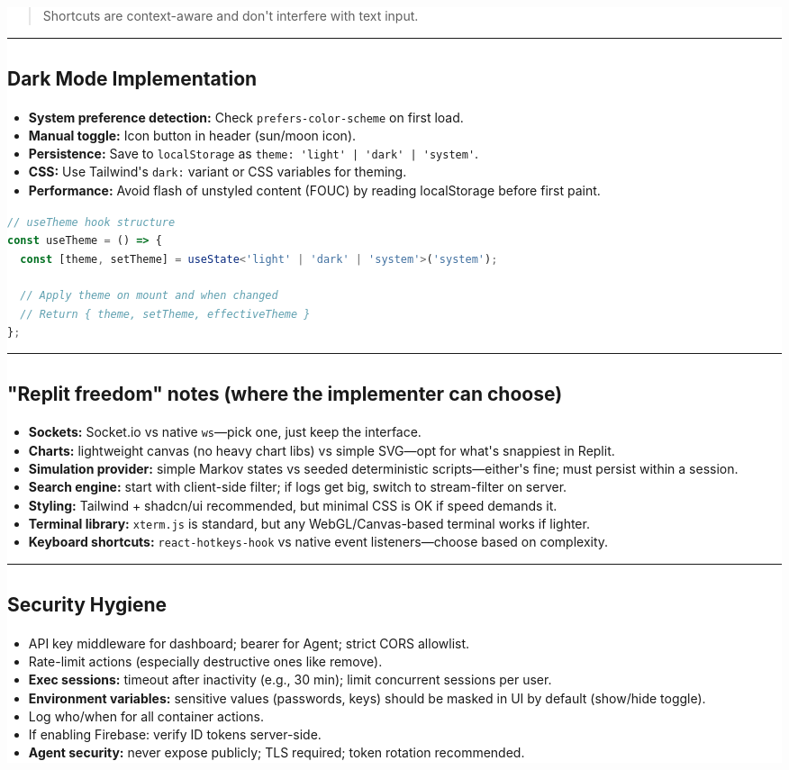 > Shortcuts are context-aware and don't interfere with text input.

------

## Dark Mode Implementation

- **System preference detection:** Check `prefers-color-scheme` on first load.
- **Manual toggle:** Icon button in header (sun/moon icon).
- **Persistence:** Save to `localStorage` as `theme: 'light' | 'dark' | 'system'`.
- **CSS:** Use Tailwind's `dark:` variant or CSS variables for theming.
- **Performance:** Avoid flash of unstyled content (FOUC) by reading localStorage before first paint.

```ts
// useTheme hook structure
const useTheme = () => {
  const [theme, setTheme] = useState<'light' | 'dark' | 'system'>('system');
  
  // Apply theme on mount and when changed
  // Return { theme, setTheme, effectiveTheme }
};
```

------

## "Replit freedom" notes (where the implementer can choose)

- **Sockets:** Socket.io vs native `ws`—pick one, just keep the interface.
- **Charts:** lightweight canvas (no heavy chart libs) vs simple SVG—opt for what's snappiest in Replit.
- **Simulation provider:** simple Markov states vs seeded deterministic scripts—either's fine; must persist within a session.
- **Search engine:** start with client-side filter; if logs get big, switch to stream-filter on server.
- **Styling:** Tailwind + shadcn/ui recommended, but minimal CSS is OK if speed demands it.
- **Terminal library:** `xterm.js` is standard, but any WebGL/Canvas-based terminal works if lighter.
- **Keyboard shortcuts:** `react-hotkeys-hook` vs native event listeners—choose based on complexity.

------

## Security Hygiene

- API key middleware for dashboard; bearer for Agent; strict CORS allowlist.
- Rate-limit actions (especially destructive ones like remove).
- **Exec sessions:** timeout after inactivity (e.g., 30 min); limit concurrent sessions per user.
- **Environment variables:** sensitive values (passwords, keys) should be masked in UI by default (show/hide toggle).
- Log who/when for all container actions.
- If enabling Firebase: verify ID tokens server-side.
- **Agent security:** never expose publicly; TLS required; token rotation recommended.

